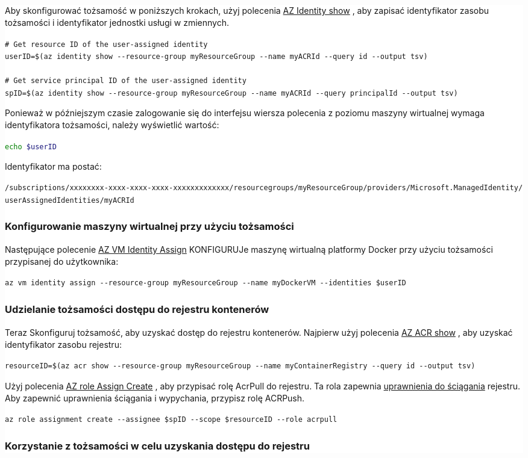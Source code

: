 Aby skonfigurować tożsamość w poniższych krokach, użyj polecenia [AZ Identity show][az-identity-show] , aby zapisać identyfikator zasobu tożsamości i identyfikator jednostki usługi w zmiennych.

```azurecli
# Get resource ID of the user-assigned identity
userID=$(az identity show --resource-group myResourceGroup --name myACRId --query id --output tsv)

# Get service principal ID of the user-assigned identity
spID=$(az identity show --resource-group myResourceGroup --name myACRId --query principalId --output tsv)
```

Ponieważ w późniejszym czasie zalogowanie się do interfejsu wiersza polecenia z poziomu maszyny wirtualnej wymaga identyfikatora tożsamości, należy wyświetlić wartość:

```bash
echo $userID
```

Identyfikator ma postać:

```
/subscriptions/xxxxxxxx-xxxx-xxxx-xxxx-xxxxxxxxxxxxx/resourcegroups/myResourceGroup/providers/Microsoft.ManagedIdentity/userAssignedIdentities/myACRId
```

### <a name="configure-the-vm-with-the-identity"></a>Konfigurowanie maszyny wirtualnej przy użyciu tożsamości

Następujące polecenie [AZ VM Identity Assign][az-vm-identity-assign] KONFIGURUJe maszynę wirtualną platformy Docker przy użyciu tożsamości przypisanej do użytkownika:

```azurecli
az vm identity assign --resource-group myResourceGroup --name myDockerVM --identities $userID
```

### <a name="grant-identity-access-to-the-container-registry"></a>Udzielanie tożsamości dostępu do rejestru kontenerów

Teraz Skonfiguruj tożsamość, aby uzyskać dostęp do rejestru kontenerów. Najpierw użyj polecenia [AZ ACR show][az-acr-show] , aby uzyskać identyfikator zasobu rejestru:

```azurecli
resourceID=$(az acr show --resource-group myResourceGroup --name myContainerRegistry --query id --output tsv)
```

Użyj polecenia [AZ role Assign Create][az-role-assignment-create] , aby przypisać rolę AcrPull do rejestru. Ta rola zapewnia [uprawnienia do ściągania](container-registry-roles.md) rejestru. Aby zapewnić uprawnienia ściągania i wypychania, przypisz rolę ACRPush.

```azurecli
az role assignment create --assignee $spID --scope $resourceID --role acrpull
```

### <a name="use-the-identity-to-access-the-registry"></a>Korzystanie z tożsamości w celu uzyskania dostępu do rejestru


[docker-linux]: https://docs.docker.com/engine/installation/#supported-platforms
[docker-login]: https://docs.docker.com/engine/reference/commandline/login/
[docker-mac]: https://docs.docker.com/docker-for-mac/
[docker-pull]: https://docs.docker.com/engine/reference/commandline/pull/
[docker-windows]: https://docs.docker.com/docker-for-windows/
[az-login]: /cli/azure/reference-index#az-login
[az-acr-login]: /cli/azure/acr#az-acr-login
[az-acr-show]: /cli/azure/acr#az-acr-show
[az-vm-create]: /cli/azure/vm#az-vm-create
[az-vm-show]: /cli/azure/vm#az-vm-show
[az-vm-identity-assign]: /cli/azure/vm/identity#az-vm-identity-assign
[az-role-assignment-create]: /cli/azure/role/assignment#az-role-assignment-create
[az-acr-login]: /cli/azure/acr#az-acr-login
[az-identity-show]: /cli/azure/identity#az-identity-show
[azure-cli]: /cli/azure/install-azure-cli